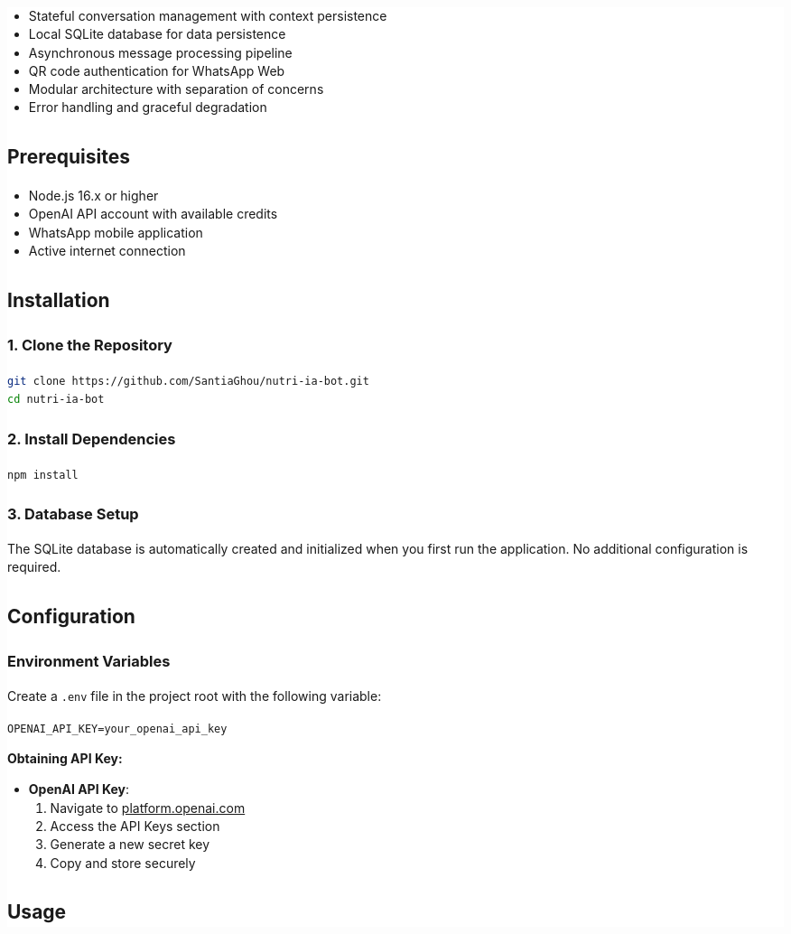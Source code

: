 - Stateful conversation management with context persistence
- Local SQLite database for data persistence
- Asynchronous message processing pipeline
- QR code authentication for WhatsApp Web
- Modular architecture with separation of concerns
- Error handling and graceful degradation

## Prerequisites

- Node.js 16.x or higher
- OpenAI API account with available credits
- WhatsApp mobile application
- Active internet connection

## Installation

### 1. Clone the Repository

```bash
git clone https://github.com/SantiaGhou/nutri-ia-bot.git
cd nutri-ia-bot
```

### 2. Install Dependencies

```bash
npm install
```

### 3. Database Setup

The SQLite database is automatically created and initialized when you first run the application. No additional configuration is required.

## Configuration

### Environment Variables

Create a `.env` file in the project root with the following variable:

```env
OPENAI_API_KEY=your_openai_api_key
```

**Obtaining API Key:**

- **OpenAI API Key**:
  1. Navigate to [platform.openai.com](https://platform.openai.com)
  2. Access the API Keys section
  3. Generate a new secret key
  4. Copy and store securely

## Usage
